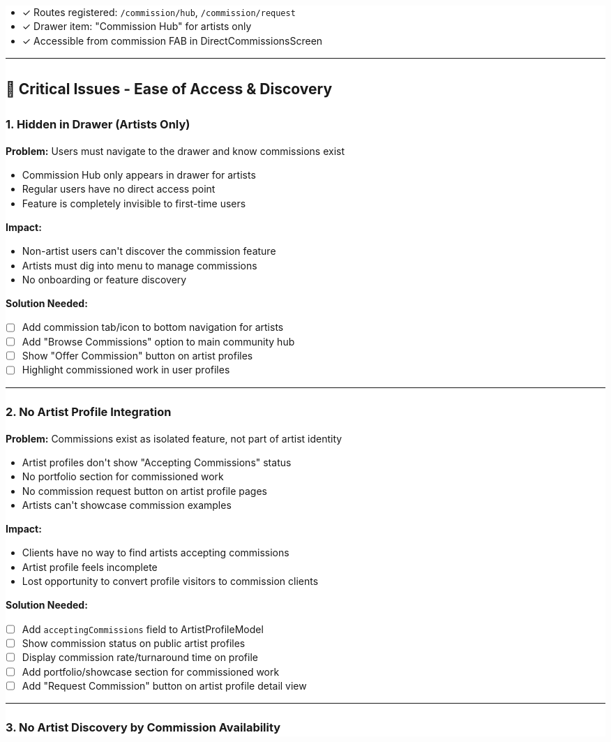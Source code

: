 - ✓ Routes registered: `/commission/hub`, `/commission/request`
- ✓ Drawer item: "Commission Hub" for artists only
- ✓ Accessible from commission FAB in DirectCommissionsScreen

---

## 🔴 Critical Issues - Ease of Access & Discovery

### **1. Hidden in Drawer (Artists Only)**

**Problem:** Users must navigate to the drawer and know commissions exist

- Commission Hub only appears in drawer for artists
- Regular users have no direct access point
- Feature is completely invisible to first-time users

**Impact:**

- Non-artist users can't discover the commission feature
- Artists must dig into menu to manage commissions
- No onboarding or feature discovery

**Solution Needed:**

- [ ] Add commission tab/icon to bottom navigation for artists
- [ ] Add "Browse Commissions" option to main community hub
- [ ] Show "Offer Commission" button on artist profiles
- [ ] Highlight commissioned work in user profiles

---

### **2. No Artist Profile Integration**

**Problem:** Commissions exist as isolated feature, not part of artist identity

- Artist profiles don't show "Accepting Commissions" status
- No portfolio section for commissioned work
- No commission request button on artist profile pages
- Artists can't showcase commission examples

**Impact:**

- Clients have no way to find artists accepting commissions
- Artist profile feels incomplete
- Lost opportunity to convert profile visitors to commission clients

**Solution Needed:**

- [ ] Add `acceptingCommissions` field to ArtistProfileModel
- [ ] Show commission status on public artist profiles
- [ ] Display commission rate/turnaround time on profile
- [ ] Add portfolio/showcase section for commissioned work
- [ ] Add "Request Commission" button on artist profile detail view

---

### **3. No Artist Discovery by Commission Availability**
